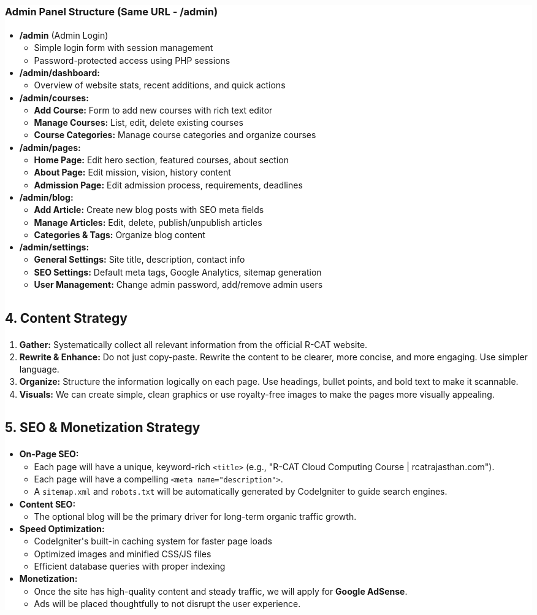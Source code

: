 ### Admin Panel Structure (Same URL - /admin)

*   **/admin** (Admin Login)
    *   Simple login form with session management
    *   Password-protected access using PHP sessions
*   **/admin/dashboard:**
    *   Overview of website stats, recent additions, and quick actions
*   **/admin/courses:**
    *   **Add Course:** Form to add new courses with rich text editor
    *   **Manage Courses:** List, edit, delete existing courses
    *   **Course Categories:** Manage course categories and organize courses
*   **/admin/pages:**
    *   **Home Page:** Edit hero section, featured courses, about section
    *   **About Page:** Edit mission, vision, history content
    *   **Admission Page:** Edit admission process, requirements, deadlines
*   **/admin/blog:**
    *   **Add Article:** Create new blog posts with SEO meta fields
    *   **Manage Articles:** Edit, delete, publish/unpublish articles
    *   **Categories & Tags:** Organize blog content
*   **/admin/settings:**
    *   **General Settings:** Site title, description, contact info
    *   **SEO Settings:** Default meta tags, Google Analytics, sitemap generation
    *   **User Management:** Change admin password, add/remove admin users

## 4. Content Strategy

1.  **Gather:** Systematically collect all relevant information from the official R-CAT website.
2.  **Rewrite & Enhance:** Do not just copy-paste. Rewrite the content to be clearer, more concise, and more engaging. Use simpler language.
3.  **Organize:** Structure the information logically on each page. Use headings, bullet points, and bold text to make it scannable.
4.  **Visuals:** We can create simple, clean graphics or use royalty-free images to make the pages more visually appealing.

## 5. SEO & Monetization Strategy

*   **On-Page SEO:**
    *   Each page will have a unique, keyword-rich `<title>` (e.g., "R-CAT Cloud Computing Course | rcatrajasthan.com").
    *   Each page will have a compelling `<meta name="description">`.
    *   A `sitemap.xml` and `robots.txt` will be automatically generated by CodeIgniter to guide search engines.
*   **Content SEO:**
    *   The optional blog will be the primary driver for long-term organic traffic growth.
*   **Speed Optimization:**
    *   CodeIgniter's built-in caching system for faster page loads
    *   Optimized images and minified CSS/JS files
    *   Efficient database queries with proper indexing
*   **Monetization:**
    *   Once the site has high-quality content and steady traffic, we will apply for **Google AdSense**.
    *   Ads will be placed thoughtfully to not disrupt the user experience.
